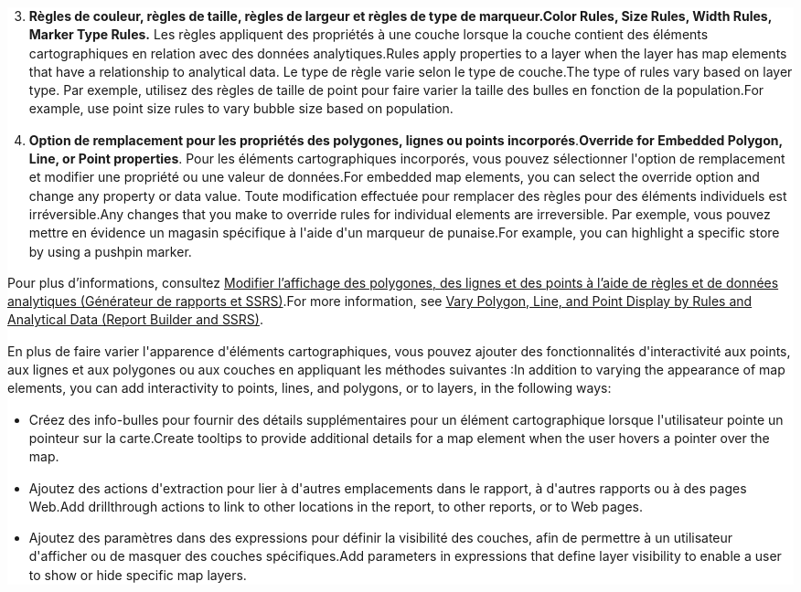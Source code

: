 3.  <span data-ttu-id="71cda-300">**Règles de couleur, règles de taille, règles de largeur et règles de type de marqueur.**</span><span class="sxs-lookup"><span data-stu-id="71cda-300">**Color Rules, Size Rules, Width Rules, Marker Type Rules.**</span></span> <span data-ttu-id="71cda-301">Les règles appliquent des propriétés à une couche lorsque la couche contient des éléments cartographiques en relation avec des données analytiques.</span><span class="sxs-lookup"><span data-stu-id="71cda-301">Rules apply properties to a layer when the layer has map elements that have a relationship to analytical data.</span></span> <span data-ttu-id="71cda-302">Le type de règle varie selon le type de couche.</span><span class="sxs-lookup"><span data-stu-id="71cda-302">The type of rules vary based on layer type.</span></span> <span data-ttu-id="71cda-303">Par exemple, utilisez des règles de taille de point pour faire varier la taille des bulles en fonction de la population.</span><span class="sxs-lookup"><span data-stu-id="71cda-303">For example, use point size rules to vary bubble size based on population.</span></span>  
  
4.  <span data-ttu-id="71cda-304">**Option de remplacement pour les propriétés des polygones, lignes ou points incorporés**.</span><span class="sxs-lookup"><span data-stu-id="71cda-304">**Override for Embedded Polygon, Line, or Point properties**.</span></span> <span data-ttu-id="71cda-305">Pour les éléments cartographiques incorporés, vous pouvez sélectionner l'option de remplacement et modifier une propriété ou une valeur de données.</span><span class="sxs-lookup"><span data-stu-id="71cda-305">For embedded map elements, you can select the override option and change any property or data value.</span></span> <span data-ttu-id="71cda-306">Toute modification effectuée pour remplacer des règles pour des éléments individuels est irréversible.</span><span class="sxs-lookup"><span data-stu-id="71cda-306">Any changes that you make to override rules for individual elements are irreversible.</span></span> <span data-ttu-id="71cda-307">Par exemple, vous pouvez mettre en évidence un magasin spécifique à l'aide d'un marqueur de punaise.</span><span class="sxs-lookup"><span data-stu-id="71cda-307">For example, you can highlight a specific store by using a pushpin marker.</span></span>  
  
 <span data-ttu-id="71cda-308">Pour plus d’informations, consultez [Modifier l’affichage des polygones, des lignes et des points à l’aide de règles et de données analytiques &#40;Générateur de rapports et SSRS&#41;](vary-polygon-line-and-point-display-by-rules-and-analytical-data.md).</span><span class="sxs-lookup"><span data-stu-id="71cda-308">For more information, see [Vary Polygon, Line, and Point Display by Rules and Analytical Data &#40;Report Builder and SSRS&#41;](vary-polygon-line-and-point-display-by-rules-and-analytical-data.md).</span></span>  
  
 <span data-ttu-id="71cda-309">En plus de faire varier l'apparence d'éléments cartographiques, vous pouvez ajouter des fonctionnalités d'interactivité aux points, aux lignes et aux polygones ou aux couches en appliquant les méthodes suivantes :</span><span class="sxs-lookup"><span data-stu-id="71cda-309">In addition to varying the appearance of map elements, you can add interactivity to points, lines, and polygons, or to layers, in the following ways:</span></span>  
  
-   <span data-ttu-id="71cda-310">Créez des info-bulles pour fournir des détails supplémentaires pour un élément cartographique lorsque l'utilisateur pointe un pointeur sur la carte.</span><span class="sxs-lookup"><span data-stu-id="71cda-310">Create tooltips to provide additional details for a map element when the user hovers a pointer over the map.</span></span>  
  
-   <span data-ttu-id="71cda-311">Ajoutez des actions d'extraction pour lier à d'autres emplacements dans le rapport, à d'autres rapports ou à des pages Web.</span><span class="sxs-lookup"><span data-stu-id="71cda-311">Add drillthrough actions to link to other locations in the report, to other reports, or to Web pages.</span></span>  
  
-   <span data-ttu-id="71cda-312">Ajoutez des paramètres dans des expressions pour définir la visibilité des couches, afin de permettre à un utilisateur d'afficher ou de masquer des couches spécifiques.</span><span class="sxs-lookup"><span data-stu-id="71cda-312">Add parameters in expressions that define layer visibility to enable a user to show or hide specific map layers.</span></span>  
  